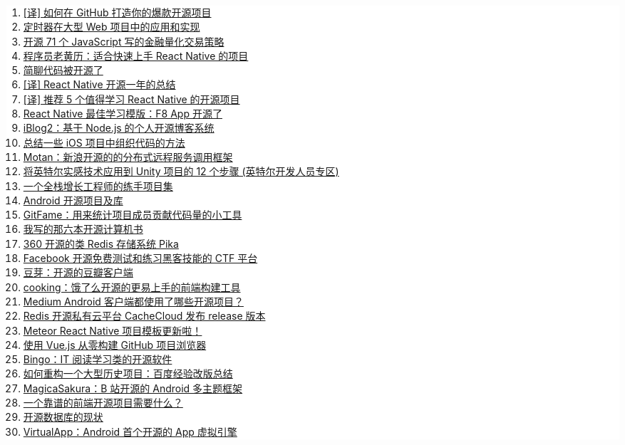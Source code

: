 1. [[译] 如何在 GitHub 打造你的爆款开源项目](https://weekly.manong.io/bounce?url=https%3A%2F%2Fgithub.com%2Fgaohailang%2Fblog%2Fissues%2F9&aid=5766&nid=112)
1. [定时器在大型 Web 项目中的应用和实现](https://weekly.manong.io/bounce?url=https%3A%2F%2Fsegmentfault.com%2Fa%2F1190000004736079&aid=5770&nid=112)
1. [开源 71 个 JavaScript 写的金融量化交易策略](https://weekly.manong.io/bounce?url=https%3A%2F%2Fgithub.com%2Fzeropool%2Fbotvs&aid=5778&nid=112)
1. [程序员老黄历：适合快速上手 React Native 的项目](https://weekly.manong.io/bounce?url=https%3A%2F%2Fgithub.com%2Fxujinyang%2FCoderCalendar&aid=5801&nid=112)
1. [简聊代码被开源了](https://weekly.manong.io/bounce?url=http%3A%2F%2Freact-china.org%2Ft%2Ftopic%2F4818&aid=5805&nid=112)
1. [[译] React Native 开源一年的总结](https://weekly.manong.io/bounce?url=https%3A%2F%2Fgithub.com%2Fgaohailang%2Fblog%2Fissues%2F23&aid=5896&nid=114)
1. [[译] 推荐 5 个值得学习 React Native 的开源项目](https://weekly.manong.io/bounce?url=http%3A%2F%2Fsugarball.me%2Fyi-tui-jian-5ge-zhi-de-xue-xi-react-nativede-xiang-mu%2F&aid=5927&nid=114)
1. [React Native 最佳学习模版：F8 App 开源了](https://weekly.manong.io/bounce?url=http%3A%2F%2Fwww.jackpu.com%2Freact-nativezui-jia-xue-xi-mo-ban-f8-appkai-yuan-liao%2F&aid=5946&nid=114)
1. [iBlog2：基于 Node.js 的个人开源博客系统](https://weekly.manong.io/bounce?url=https%3A%2F%2Fgithub.com%2Feshengsky%2FiBlog2&aid=5951&nid=114)
1. [总结一些 iOS 项目中组织代码的方法](https://weekly.manong.io/bounce?url=http%3A%2F%2Ftutuge.me%2F2016%2F04%2F10%2Fsummary-of-code-organization%2F&aid=5993&nid=115)
1. [Motan：新浪开源的的分布式远程服务调用框架](https://weekly.manong.io/bounce?url=https%3A%2F%2Fgithub.com%2Fweibocom%2Fmotan%2Fwiki%2Fzh_overview&aid=6041&nid=115)
1. [将英特尔实感技术应用到 Unity 项目的 12 个步骤 (英特尔开发人员专区)](https://weekly.manong.io/bounce?url=https%3A%2F%2Fsoftware.intel.com%2Fzh-cn%2Fblogs%2F2015%2F02%2F17%2F12-steps-to-apply-realsense-toolkit-in-unity%3Futm_source%3Dmanong%26utm_medium%3DNewsletter%26utm_campaign%3DGameDev_PRC_Q216_Manong&aid=6087&nid=116)
1. [一个全栈增长工程师的练手项目集](https://weekly.manong.io/bounce?url=https%3A%2F%2Fgithub.com%2Fphodal%2Fideabook&aid=6195&nid=117)
1. [Android 开源项目及库](https://weekly.manong.io/bounce?url=https%3A%2F%2Fgithub.com%2FTim9Liu9%2FTimLiu-Android&aid=6196&nid=117)
1. [GitFame：用来统计项目成员贡献代码量的小工具](https://weekly.manong.io/bounce?url=https%3A%2F%2Fgithub.com%2Foleander%2Fgit-fame-rb&aid=6202&nid=117)
1. [我写的那六本开源计算机书](https://weekly.manong.io/bounce?url=https%3A%2F%2Fgithub.com%2Fphodal%2Farticles%2Fissues%2F12&aid=6275&nid=118)
1. [360 开源的类 Redis 存储系统 Pika](https://weekly.manong.io/bounce?url=https%3A%2F%2Fmp.weixin.qq.com%2Fs%3F__biz%3DMzAwMDU1MTE1OQ%3D%3D%26mid%3D2653547160%26idx%3D1%26sn%3Dbefd195e2aa788775aaf1cc3b6f6fab3&aid=6277&nid=118)
1. [Facebook 开源免费测试和练习黑客技能的 CTF 平台](https://weekly.manong.io/bounce?url=http%3A%2F%2Fwww.freebuf.com%2Fsectool%2F104092.html%3Ff%3Dtt&aid=6278&nid=118)
1. [豆芽：开源的豆瓣客户端](https://weekly.manong.io/bounce?url=https%3A%2F%2Fgithub.com%2FDreaminginCodeZH%2FDouya&aid=6280&nid=118)
1. [cooking：饿了么开源的更易上手的前端构建工具](https://weekly.manong.io/bounce?url=http%3A%2F%2Felemefe.github.io%2Fcooking%2F&aid=6368&nid=119)
1. [Medium Android 客户端都使用了哪些开源项目？](https://weekly.manong.io/bounce?url=http%3A%2F%2Ftikitoo.github.io%2F2016%2F05%2F24%2Fmedium-android-tools-zh%2F&aid=6425&nid=120)
1. [Redis 开源私有云平台 CacheCloud 发布 release 版本](https://weekly.manong.io/bounce?url=https%3A%2F%2Fgithub.com%2Fsohutv%2Fcachecloud%2Freleases&aid=6440&nid=120)
1. [Meteor React Native 项目模板更新啦！](https://weekly.manong.io/bounce?url=https%3A%2F%2Fgithub.com%2FinProgress-team%2Freact-native-meteor&aid=6515&nid=121)
1. [使用 Vue.js 从零构建 GitHub 项目浏览器](https://weekly.manong.io/bounce?url=http%3A%2F%2Fxlbd.me%2Fvue-demo-github-file-explorer%2F&aid=6586&nid=122)
1. [Bingo：IT 阅读学习类的开源软件](https://weekly.manong.io/bounce?url=https%3A%2F%2Fgithub.com%2Fsfsheng0322%2FBingo&aid=6591&nid=122)
1. [如何重构一个大型历史项目：百度经验改版总结](https://weekly.manong.io/bounce?url=http%3A%2F%2Fyanhaijing.com%2Fprogram%2F2016%2F04%2F14%2Fhow-to-reconstruct-a-large-historical-project%2F&aid=6604&nid=123)
1. [MagicaSakura：B 站开源的 Android 多主题框架](https://weekly.manong.io/bounce?url=http%3A%2F%2Fwww.xyczero.com%2Fblog%2Farticle%2F31%2F&aid=6731&nid=124)
1. [一个靠谱的前端开源项目需要什么？](https://weekly.manong.io/bounce?url=https%3A%2F%2Fsegmentfault.com%2Fa%2F1190000005859766&aid=6773&nid=125)
1. [开源数据库的现状](https://weekly.manong.io/bounce?url=https%3A%2F%2Fmp.weixin.qq.com%2Fs%3F__biz%3DMzI4MjE3MTcwNA%3D%3D%26mid%3D2664334610%26idx%3D1%26sn%3D9c09ba95f0f2dae6b83d8e521054fae9&aid=6784&nid=125)
1. [VirtualApp：Android 首个开源的 App 虚拟引擎](https://weekly.manong.io/bounce?url=https%3A%2F%2Fgithub.com%2FasLody%2FVirtualApp%2Fblob%2Fmaster%2FCHINESE.md&aid=6871&nid=126)